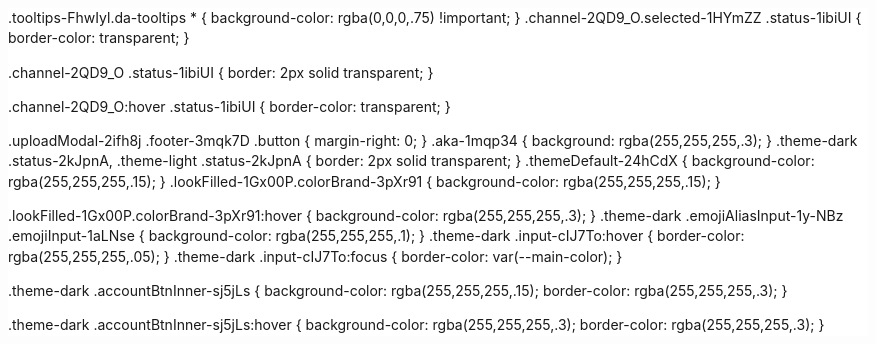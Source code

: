 .tooltips-FhwIyl.da-tooltips * {
    background-color: rgba(0,0,0,.75) !important;
}
.channel-2QD9_O.selected-1HYmZZ .status-1ibiUI {
    border-color: transparent;
}

.channel-2QD9_O .status-1ibiUI {
    border: 2px solid transparent;
}

.channel-2QD9_O:hover .status-1ibiUI {
    border-color: transparent;
}

.uploadModal-2ifh8j .footer-3mqk7D .button {
    margin-right: 0;
}
.aka-1mqp34 {
    background: rgba(255,255,255,.3);
}
.theme-dark .status-2kJpnA, .theme-light .status-2kJpnA {
    border: 2px solid transparent;
}
.themeDefault-24hCdX {
    background-color: rgba(255,255,255,.15);
}
.lookFilled-1Gx00P.colorBrand-3pXr91 {
    background-color: rgba(255,255,255,.15);
}

.lookFilled-1Gx00P.colorBrand-3pXr91:hover {
    background-color: rgba(255,255,255,.3);
}
.theme-dark .emojiAliasInput-1y-NBz .emojiInput-1aLNse {
    background-color: rgba(255,255,255,.1);
}
.theme-dark .input-cIJ7To:hover {
    border-color: rgba(255,255,255,.05);
}
.theme-dark .input-cIJ7To:focus {
    border-color: var(--main-color);
}

.theme-dark .accountBtnInner-sj5jLs {
    background-color: rgba(255,255,255,.15);
    border-color: rgba(255,255,255,.3);
}

.theme-dark .accountBtnInner-sj5jLs:hover {
    background-color: rgba(255,255,255,.3);
    border-color: rgba(255,255,255,.3);
}
